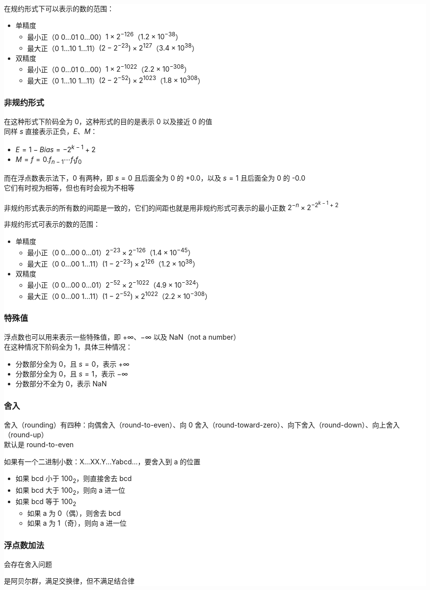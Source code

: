 在规约形式下可以表示的数的范围：

- 单精度
    - 最小正（0 0...01 0...00）$1\times 2^{-126}$（$1.2\times 10^{-38}$）
    - 最大正（0 1...10 1...11）$(2-2^{-23})\times 2^{127}$（$3.4\times 10^{38}$）
- 双精度
    - 最小正（0 0...01 0...00）$1\times 2^{-1022}$（$2.2\times 10^{-308}$）
    - 最大正（0 1...10 1...11）$(2-2^{-52})\times 2^{1023}$（$1.8\times 10^{308}$）

### 非规约形式
在这种形式下阶码全为 0，这种形式的目的是表示 0 以及接近 0 的值<br/>
同样 $s$ 直接表示正负，$E$、$M$：

- $E = 1 - Bias = -2^{k-1} + 2$
- $M = f = 0.f_{n-1}\cdots f_1f_0$

而在浮点数表示法下，0 有两种，即 $s=0$ 且后面全为 0 的 +0.0，以及 $s=1$ 且后面全为 0 的 -0.0<br/>
它们有时视为相等，但也有时会视为不相等

非规约形式表示的所有数的间距是一致的，它们的间距也就是用非规约形式可表示的最小正数 $2^{-n}\times 2^{-2^{k-1}+2}$

非规约形式可表示的数的范围：

- 单精度
    - 最小正（0 0...00 0...01）$2^{-23}\times 2^{-126}$（$1.4\times 10^{-45}$）
    - 最大正（0 0...00 1...11）$(1-2^{-23})\times 2^{126}$（$1.2\times 10^{38}$）
- 双精度
    - 最小正（0 0...00 0...01）$2^{-52}\times 2^{-1022}$（$4.9\times 10^{-324}$）
    - 最大正（0 0...00 1...11）$(1-2^{-52})\times 2^{1022}$（$2.2\times 10^{-308}$）

### 特殊值
浮点数也可以用来表示一些特殊值，即 $+\infty$、$-\infty$ 以及 NaN（not a number）<br/>
在这种情况下阶码全为 1，具体三种情况：

- 分数部分全为 0，且 $s=0$，表示 $+\infty$
- 分数部分全为 0，且 $s=1$，表示 $-\infty$
- 分数部分不全为 0，表示 NaN

### 舍入
舍入（rounding）有四种：向偶舍入（round-to-even）、向 0 舍入（round-toward-zero）、向下舍入（round-down）、向上舍入（round-up）<br/>
默认是 round-to-even

如果有一个二进制小数：X...XX.Y...Yabcd...，要舍入到 a 的位置

- 如果 bcd 小于 100<sub>2</sub>，则直接舍去 bcd
- 如果 bcd 大于 100<sub>2</sub>，则向 a 进一位
- 如果 bcd 等于 100<sub>2</sub>
    - 如果 a 为 0（偶），则舍去 bcd
    - 如果 a 为 1（奇），则向 a 进一位

### 浮点数加法
会存在舍入问题

是阿贝尔群，满足交换律，但不满足结合律
